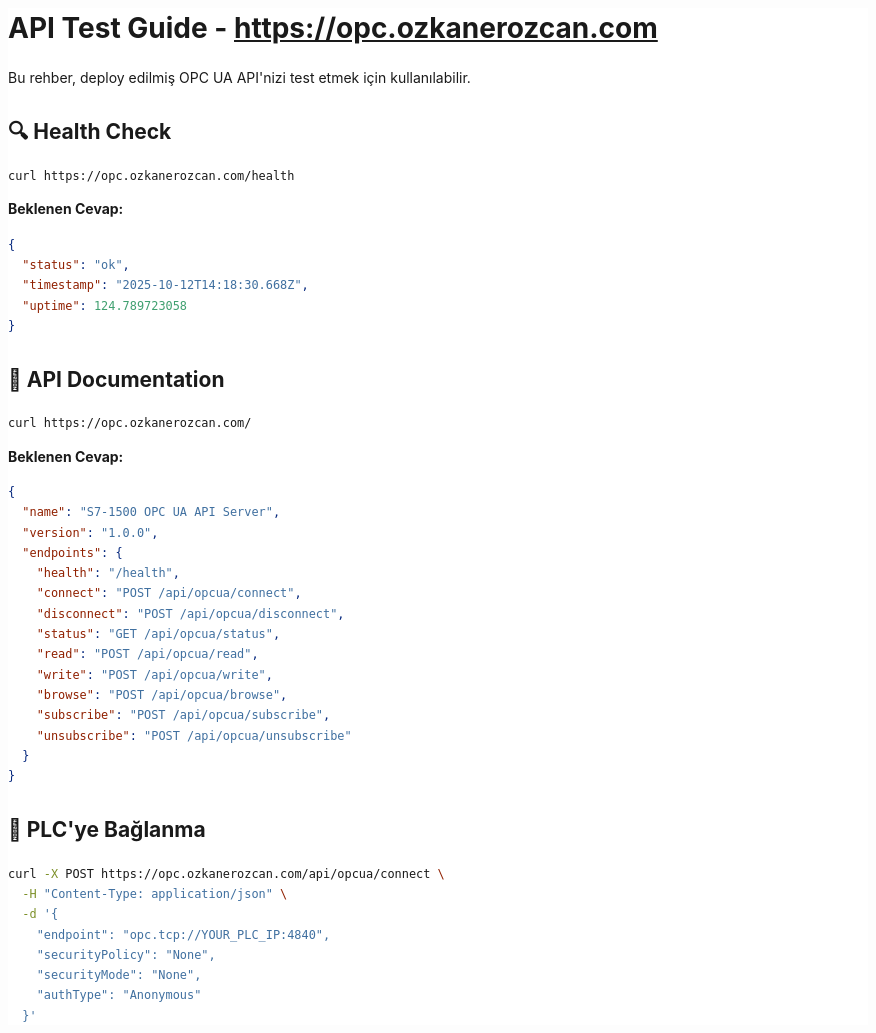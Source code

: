 # API Test Guide - https://opc.ozkanerozcan.com

Bu rehber, deploy edilmiş OPC UA API'nizi test etmek için kullanılabilir.

## 🔍 Health Check

```bash
curl https://opc.ozkanerozcan.com/health
```

**Beklenen Cevap:**
```json
{
  "status": "ok",
  "timestamp": "2025-10-12T14:18:30.668Z",
  "uptime": 124.789723058
}
```

## 📖 API Documentation

```bash
curl https://opc.ozkanerozcan.com/
```

**Beklenen Cevap:**
```json
{
  "name": "S7-1500 OPC UA API Server",
  "version": "1.0.0",
  "endpoints": {
    "health": "/health",
    "connect": "POST /api/opcua/connect",
    "disconnect": "POST /api/opcua/disconnect",
    "status": "GET /api/opcua/status",
    "read": "POST /api/opcua/read",
    "write": "POST /api/opcua/write",
    "browse": "POST /api/opcua/browse",
    "subscribe": "POST /api/opcua/subscribe",
    "unsubscribe": "POST /api/opcua/unsubscribe"
  }
}
```

## 🔌 PLC'ye Bağlanma

```bash
curl -X POST https://opc.ozkanerozcan.com/api/opcua/connect \
  -H "Content-Type: application/json" \
  -d '{
    "endpoint": "opc.tcp://YOUR_PLC_IP:4840",
    "securityPolicy": "None",
    "securityMode": "None",
    "authType": "Anonymous"
  }'
```
